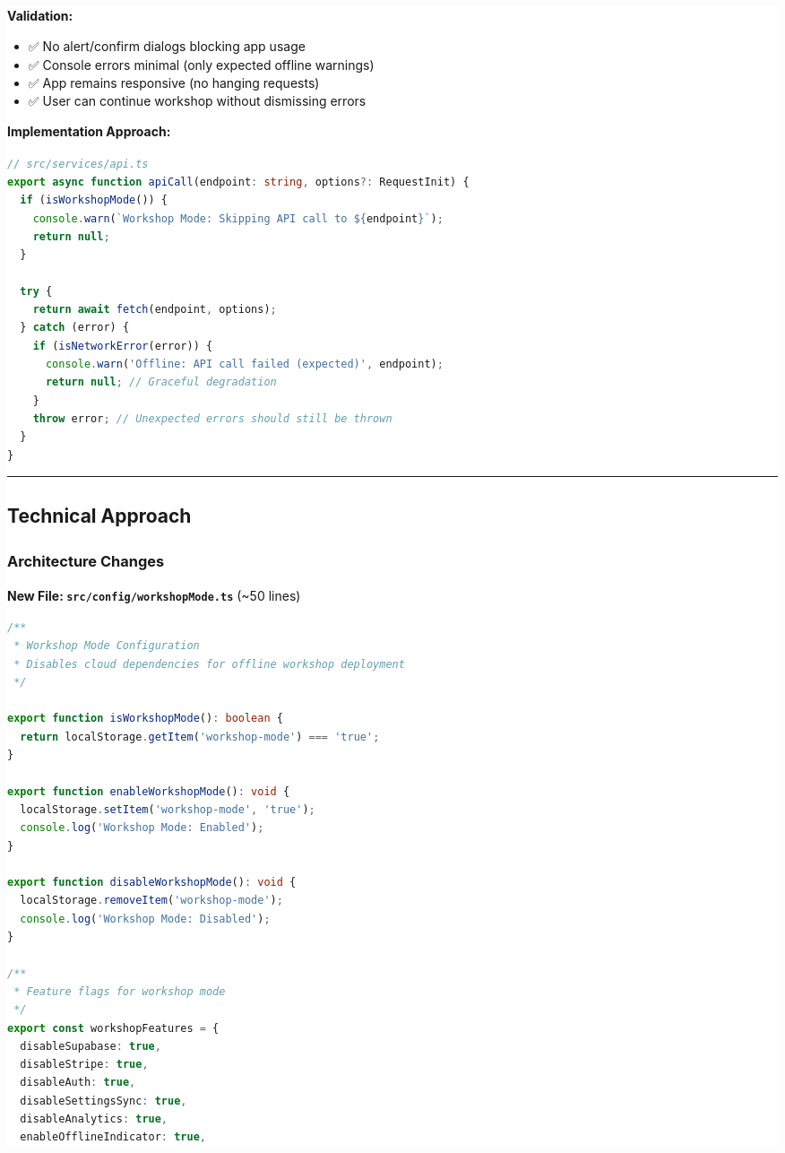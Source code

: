 **Validation:**
- ✅ No alert/confirm dialogs blocking app usage
- ✅ Console errors minimal (only expected offline warnings)
- ✅ App remains responsive (no hanging requests)
- ✅ User can continue workshop without dismissing errors

**Implementation Approach:**
```typescript
// src/services/api.ts
export async function apiCall(endpoint: string, options?: RequestInit) {
  if (isWorkshopMode()) {
    console.warn(`Workshop Mode: Skipping API call to ${endpoint}`);
    return null;
  }

  try {
    return await fetch(endpoint, options);
  } catch (error) {
    if (isNetworkError(error)) {
      console.warn('Offline: API call failed (expected)', endpoint);
      return null; // Graceful degradation
    }
    throw error; // Unexpected errors should still be thrown
  }
}
```

---

## Technical Approach

### Architecture Changes

**New File: `src/config/workshopMode.ts`** (~50 lines)
```typescript
/**
 * Workshop Mode Configuration
 * Disables cloud dependencies for offline workshop deployment
 */

export function isWorkshopMode(): boolean {
  return localStorage.getItem('workshop-mode') === 'true';
}

export function enableWorkshopMode(): void {
  localStorage.setItem('workshop-mode', 'true');
  console.log('Workshop Mode: Enabled');
}

export function disableWorkshopMode(): void {
  localStorage.removeItem('workshop-mode');
  console.log('Workshop Mode: Disabled');
}

/**
 * Feature flags for workshop mode
 */
export const workshopFeatures = {
  disableSupabase: true,
  disableStripe: true,
  disableAuth: true,
  disableSettingsSync: true,
  disableAnalytics: true,
  enableOfflineIndicator: true,
```